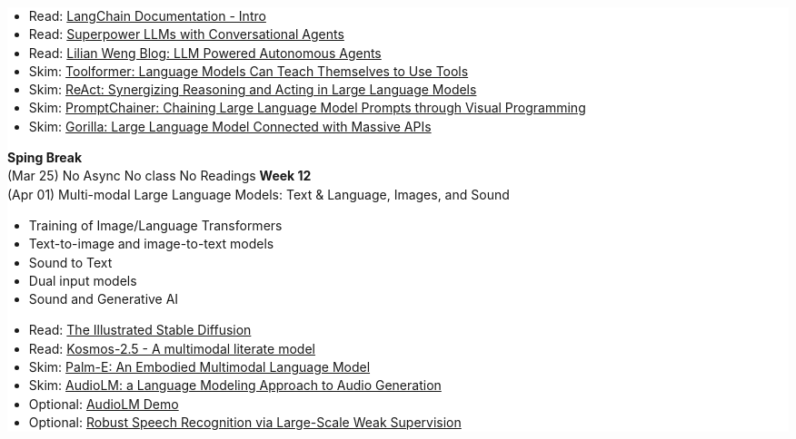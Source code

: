 		
  </ul></td>
  <td><ul>
	  <li>Read: <a href="https://python.langchain.com/docs/get_started/introduction" target=_blank">LangChain Documentation - Intro</a>
				<li>Read: <a href="https://www.pinecone.io/learn/series/langchain/langchain-agents/" target=_blank">Superpower LLMs with Conversational Agents</a>
					<li>Read: <a href="https://lilianweng.github.io/posts/2023-06-23-agent/" target=_blank">Lilian Weng Blog: LLM Powered Autonomous Agents</a>
	<li>Skim: <a href="https://arxiv.org/abs/2302.04761" target=_blank">Toolformer: Language Models Can Teach Themselves to Use Tools</a>
		<li>Skim: <a href="https://arxiv.org/abs/2210.03629" target=_blank">ReAct: Synergizing Reasoning and Acting in Large Language Models</a>
	<li>Skim: <a href="https://arxiv.org/abs/2203.06566" target=_blank">PromptChainer: Chaining Large Language Model Prompts through Visual Programming</a>
	<li>Skim: <a href="https://arxiv.org/abs/2305.15334" target=_blank">Gorilla: Large Language Model Connected with Massive APIs</a>
	
  </ul>
  <p>
  </td>
</tr>

<tr>
  <td><strong>Sping Break</strong><br>(Mar&nbsp;25)</td>
  <td>No Async</td>
    <td>No class</td>
  <td>No Readings</td>
</tr>

<tr>
  <td><strong>Week&nbsp;12</strong><br>(Apr&nbsp;01)</td>
  <td>Multi-modal Large Language Models: Text & Language, Images, and Sound</td>
  <td><ul>
	<li>Training of Image/Language Transformers
	<li>Text-to-image and image-to-text models
	<li>Sound to Text
	<li>Dual input models
	<li>Sound and Generative AI
  </ul>
  </td>
  <td><ul>
   <li>Read: <a href="http://jalammar.github.io/illustrated-stable-diffusion/" target=_blank">The Illustrated Stable Diffusion</a>
   <li>Read: <a href="https://arxiv.org/pdf/2309.11419" target=_blank">Kosmos-2.5 - A multimodal literate model</a>
   <li>Skim: <a href="https://arxiv.org/abs/2303.03378" target=_blank">Palm-E: An Embodied Multimodal Language Model</a>
   <li>Skim: <a href="https://arxiv.org/abs/2209.03143" target=_blank">AudioLM: a Language Modeling Approach to Audio Generation</a>
   <li>Optional: <a href="https://google-research.github.io/seanet/audiolm/examples/" target=_blank">AudioLM Demo</a>
   <li>Optional: <a href="https://arxiv.org/pdf/2212.04356.pdf" target=_blank">Robust Speech Recognition via Large-Scale Weak Supervision</a>
  </ul> 
  </td>
</tr>
